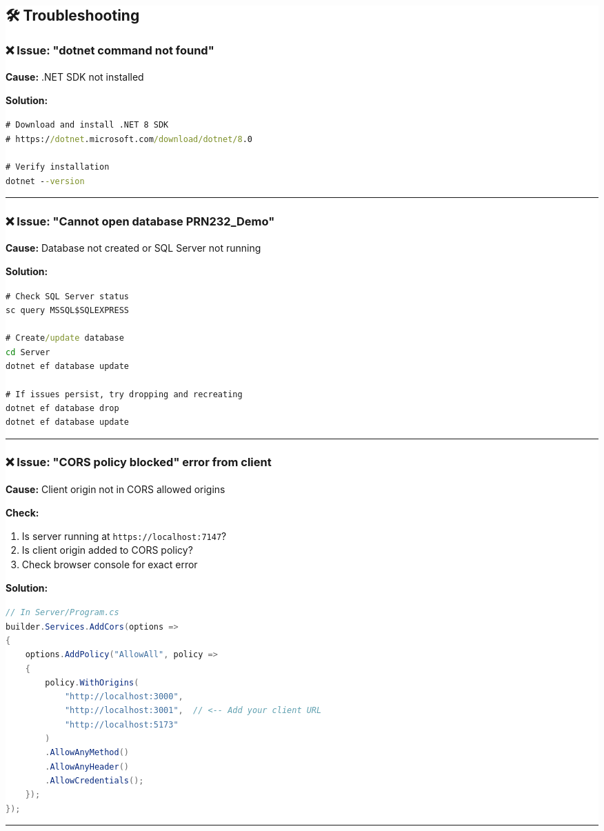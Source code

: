 
## 🛠️ Troubleshooting

### ❌ Issue: "dotnet command not found"

**Cause:** .NET SDK not installed

**Solution:**
```cmd
# Download and install .NET 8 SDK
# https://dotnet.microsoft.com/download/dotnet/8.0

# Verify installation
dotnet --version
```

---

### ❌ Issue: "Cannot open database PRN232_Demo"

**Cause:** Database not created or SQL Server not running

**Solution:**
```cmd
# Check SQL Server status
sc query MSSQL$SQLEXPRESS

# Create/update database
cd Server
dotnet ef database update

# If issues persist, try dropping and recreating
dotnet ef database drop
dotnet ef database update
```

---

### ❌ Issue: "CORS policy blocked" error from client

**Cause:** Client origin not in CORS allowed origins

**Check:**
1. Is server running at `https://localhost:7147`?
2. Is client origin added to CORS policy?
3. Check browser console for exact error

**Solution:**
```csharp
// In Server/Program.cs
builder.Services.AddCors(options =>
{
    options.AddPolicy("AllowAll", policy =>
    {
        policy.WithOrigins(
            "http://localhost:3000",
            "http://localhost:3001",  // <-- Add your client URL
            "http://localhost:5173"
        )
        .AllowAnyMethod()
        .AllowAnyHeader()
        .AllowCredentials();
    });
});
```

---